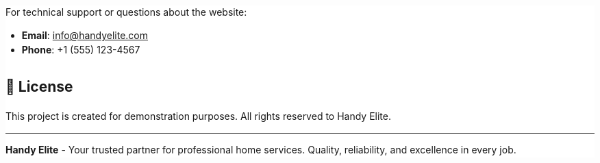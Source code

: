 For technical support or questions about the website:
- **Email**: info@handyelite.com
- **Phone**: +1 (555) 123-4567

## 📄 License

This project is created for demonstration purposes. All rights reserved to Handy Elite.

---

**Handy Elite** - Your trusted partner for professional home services. Quality, reliability, and excellence in every job.

